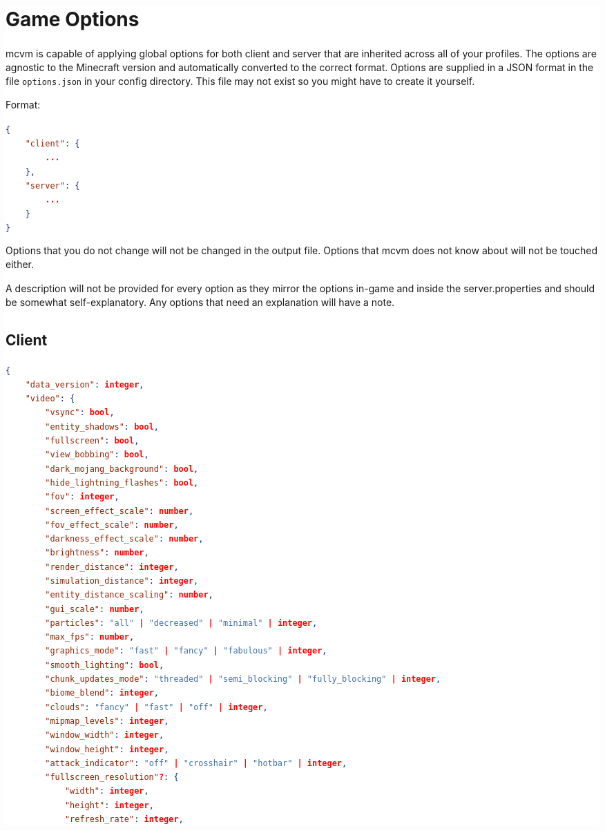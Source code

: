# Game Options

mcvm is capable of applying global options for both client and server
that are inherited across all of your profiles. The options are agnostic
to the Minecraft version and automatically converted to the correct format. Options are supplied in a JSON
format in the file `options.json` in your config directory. This file may not exist so you might
have to create it yourself.

Format:
```json
{
	"client": {
		...
	},
	"server": {
		...
	}
}
```

Options that you do not change will not be changed in the output file. Options that mcvm does not know about will not be touched either.

A description will not be provided for every option as they mirror the options in-game and inside the server.properties and should be somewhat self-explanatory. Any options that need an explanation will have a note.

## Client

```json
{
	"data_version": integer,
	"video": {
		"vsync": bool,
		"entity_shadows": bool,
		"fullscreen": bool,
		"view_bobbing": bool,
		"dark_mojang_background": bool,
		"hide_lightning_flashes": bool,
		"fov": integer,
		"screen_effect_scale": number,
		"fov_effect_scale": number,
		"darkness_effect_scale": number,
		"brightness": number,
		"render_distance": integer,
		"simulation_distance": integer,
		"entity_distance_scaling": number,
		"gui_scale": number,
		"particles": "all" | "decreased" | "minimal" | integer,
		"max_fps": number,
		"graphics_mode": "fast" | "fancy" | "fabulous" | integer,
		"smooth_lighting": bool,
		"chunk_updates_mode": "threaded" | "semi_blocking" | "fully_blocking" | integer,
		"biome_blend": integer,
		"clouds": "fancy" | "fast" | "off" | integer,
		"mipmap_levels": integer,
		"window_width": integer,
		"window_height": integer,
		"attack_indicator": "off" | "crosshair" | "hotbar" | integer,
		"fullscreen_resolution"?: {
			"width": integer,
			"height": integer,
			"refresh_rate": integer,
```
